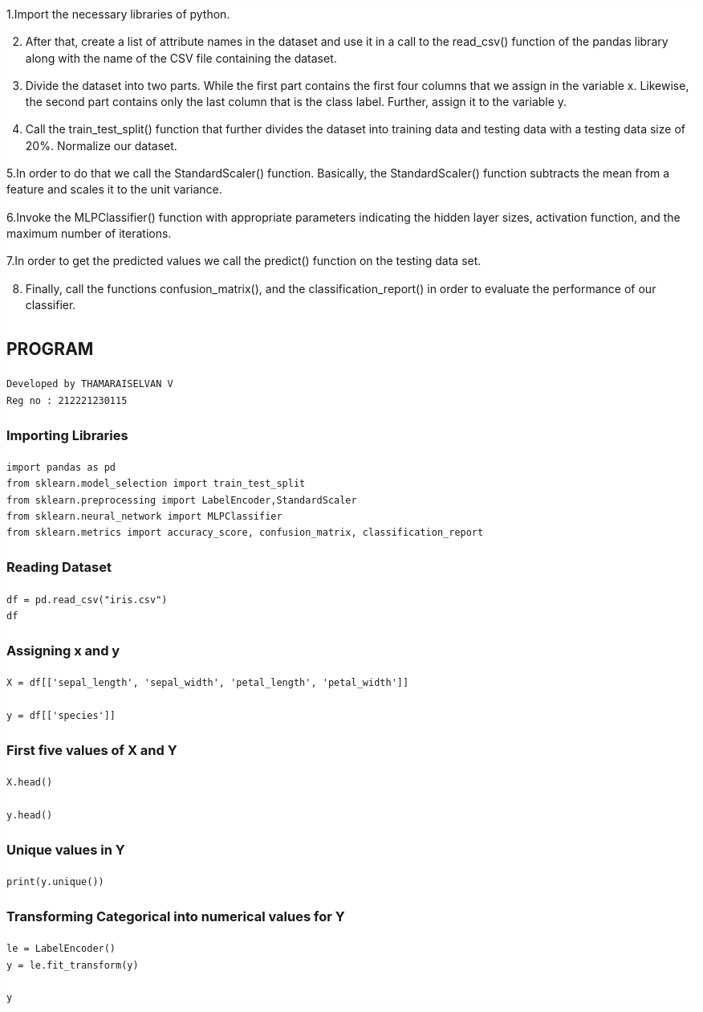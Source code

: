 1.Import the necessary libraries of python.

2. After that, create a list of attribute names in the dataset and use it in a call to the read_csv() function of the pandas library along with the name of the CSV file containing the dataset.

3. Divide the dataset into two parts. While the first part contains the first four columns that we assign in the variable x. Likewise, the second part contains only the last column that is the class label. Further, assign it to the variable y.

4. Call the train_test_split() function that further divides the dataset into training data and testing data with a testing data size of 20%.
Normalize our dataset. 

5.In order to do that we call the StandardScaler() function. Basically, the StandardScaler() function subtracts the mean from a feature and scales it to the unit variance.

6.Invoke the MLPClassifier() function with appropriate parameters indicating the hidden layer sizes, activation function, and the maximum number of iterations.

7.In order to get the predicted values we call the predict() function on the testing data set.

8. Finally, call the functions confusion_matrix(), and the classification_report() in order to evaluate the performance of our classifier.

## PROGRAM 
```
Developed by THAMARAISELVAN V
Reg no : 212221230115
```
### Importing Libraries
```
import pandas as pd
from sklearn.model_selection import train_test_split
from sklearn.preprocessing import LabelEncoder,StandardScaler
from sklearn.neural_network import MLPClassifier
from sklearn.metrics import accuracy_score, confusion_matrix, classification_report
```
### Reading Dataset
```
df = pd.read_csv("iris.csv")
df
```

### Assigning x and y 
```
X = df[['sepal_length', 'sepal_width', 'petal_length', 'petal_width']]
  
y = df[['species']]
```
### First five values of X and Y
```
X.head()

y.head()
```
### Unique values in Y
```
print(y.unique())
```
### Transforming Categorical into numerical values for Y
```
le = LabelEncoder()
y = le.fit_transform(y)

y
```
